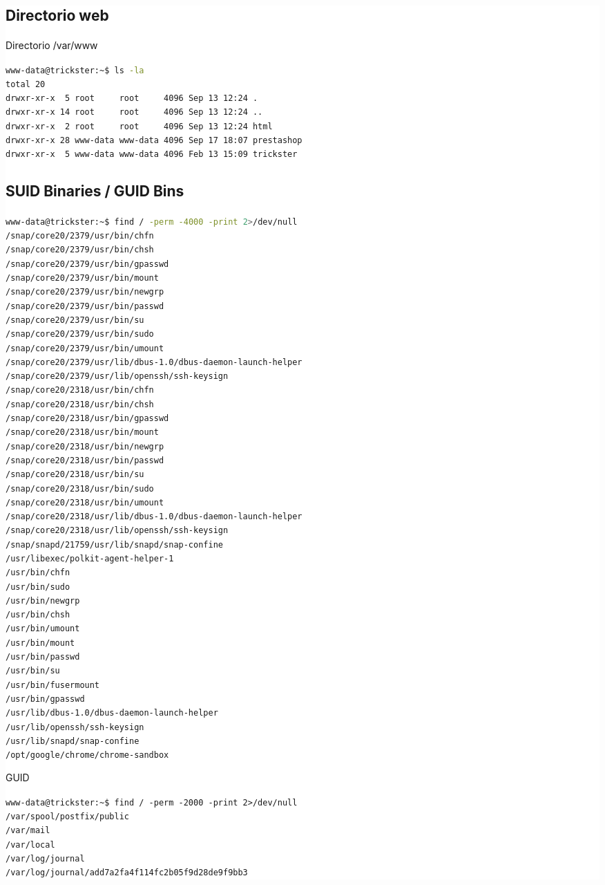 
## Directorio web
Directorio /var/www
```bash
www-data@trickster:~$ ls -la
total 20
drwxr-xr-x  5 root     root     4096 Sep 13 12:24 .
drwxr-xr-x 14 root     root     4096 Sep 13 12:24 ..
drwxr-xr-x  2 root     root     4096 Sep 13 12:24 html
drwxr-xr-x 28 www-data www-data 4096 Sep 17 18:07 prestashop
drwxr-xr-x  5 www-data www-data 4096 Feb 13 15:09 trickster
```

## SUID Binaries / GUID Bins
```bash
www-data@trickster:~$ find / -perm -4000 -print 2>/dev/null
/snap/core20/2379/usr/bin/chfn
/snap/core20/2379/usr/bin/chsh
/snap/core20/2379/usr/bin/gpasswd
/snap/core20/2379/usr/bin/mount
/snap/core20/2379/usr/bin/newgrp
/snap/core20/2379/usr/bin/passwd
/snap/core20/2379/usr/bin/su
/snap/core20/2379/usr/bin/sudo
/snap/core20/2379/usr/bin/umount
/snap/core20/2379/usr/lib/dbus-1.0/dbus-daemon-launch-helper
/snap/core20/2379/usr/lib/openssh/ssh-keysign
/snap/core20/2318/usr/bin/chfn
/snap/core20/2318/usr/bin/chsh
/snap/core20/2318/usr/bin/gpasswd
/snap/core20/2318/usr/bin/mount
/snap/core20/2318/usr/bin/newgrp
/snap/core20/2318/usr/bin/passwd
/snap/core20/2318/usr/bin/su
/snap/core20/2318/usr/bin/sudo
/snap/core20/2318/usr/bin/umount
/snap/core20/2318/usr/lib/dbus-1.0/dbus-daemon-launch-helper
/snap/core20/2318/usr/lib/openssh/ssh-keysign
/snap/snapd/21759/usr/lib/snapd/snap-confine
/usr/libexec/polkit-agent-helper-1
/usr/bin/chfn
/usr/bin/sudo
/usr/bin/newgrp
/usr/bin/chsh
/usr/bin/umount
/usr/bin/mount
/usr/bin/passwd
/usr/bin/su
/usr/bin/fusermount
/usr/bin/gpasswd
/usr/lib/dbus-1.0/dbus-daemon-launch-helper
/usr/lib/openssh/ssh-keysign
/usr/lib/snapd/snap-confine
/opt/google/chrome/chrome-sandbox
```
GUID
```
www-data@trickster:~$ find / -perm -2000 -print 2>/dev/null
/var/spool/postfix/public
/var/mail
/var/local
/var/log/journal
/var/log/journal/add7a2fa4f114fc2b05f9d28de9f9bb3
```